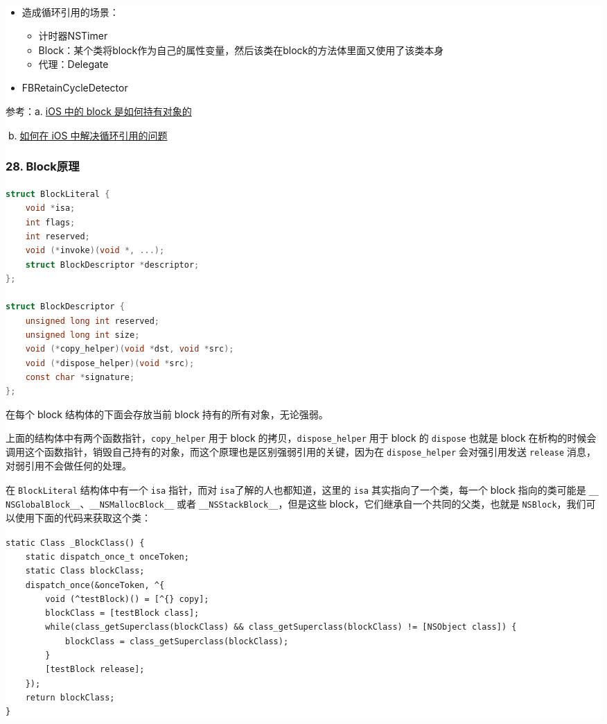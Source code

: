 - 造成循环引用的场景：
  - 计时器NSTimer
  - Block：某个类将block作为自己的属性变量，然后该类在block的方法体里面又使用了该类本身
  - 代理：Delegate

- FBRetainCycleDetector

参考：a. [iOS 中的 block 是如何持有对象的](https://github.com/draveness/analyze/blob/master/contents/FBRetainCycleDetector/iOS%20中的%20block%20是如何持有对象的.md)

​            b. [如何在 iOS 中解决循环引用的问题](https://github.com/draveness/analyze/blob/master/contents/FBRetainCycleDetector/如何在%20iOS%20中解决循环引用的问题.md)

### 28. Block原理

```c
struct BlockLiteral {
	void *isa;
	int flags;
	int reserved;
	void (*invoke)(void *, ...);
	struct BlockDescriptor *descriptor;
};

struct BlockDescriptor {
	unsigned long int reserved;
	unsigned long int size;
	void (*copy_helper)(void *dst, void *src);
	void (*dispose_helper)(void *src);
	const char *signature;
};
```

在每个 block 结构体的下面会存放当前 block 持有的所有对象，无论强弱。

上面的结构体中有两个函数指针，`copy_helper` 用于 block 的拷贝，`dispose_helper` 用于 block 的 `dispose` 也就是 block 在析构的时候会调用这个函数指针，销毁自己持有的对象，而这个原理也是区别强弱引用的关键，因为在 `dispose_helper` 会对强引用发送 `release` 消息，对弱引用不会做任何的处理。

在 `BlockLiteral` 结构体中有一个 `isa` 指针，而对 `isa`了解的人也都知道，这里的 `isa` 其实指向了一个类，每一个 block 指向的类可能是 `__NSGlobalBlock__`、`__NSMallocBlock__` 或者 `__NSStackBlock__`，但是这些 block，它们继承自一个共同的父类，也就是 `NSBlock`，我们可以使用下面的代码来获取这个类：

```
static Class _BlockClass() {
	static dispatch_once_t onceToken;
	static Class blockClass;
	dispatch_once(&onceToken, ^{
		void (^testBlock)() = [^{} copy];
		blockClass = [testBlock class];
		while(class_getSuperclass(blockClass) && class_getSuperclass(blockClass) != [NSObject class]) {
			blockClass = class_getSuperclass(blockClass);
		}
		[testBlock release];
	});
	return blockClass;
}
```
